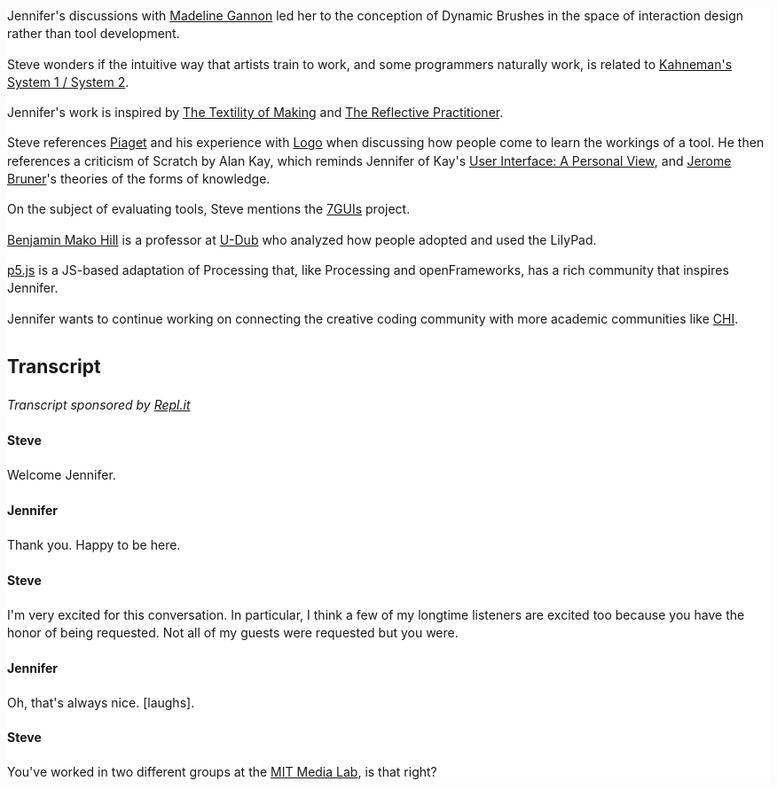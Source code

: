 Jennifer's discussions with [Madeline Gannon](https://atonaton.com) led her to the conception of Dynamic Brushes in the space of interaction design rather than tool development.

Steve wonders if the intuitive way that artists train to work, and some programmers naturally work, is related to [Kahneman's System 1 / System 2](https://en.wikipedia.org/wiki/Thinking%2C_Fast_and_Slow).

Jennifer's work is inspired by [The Textility of Making](http://sed.ucsd.edu/files/2014/05/Ingold-2009-Textility-of-making.pdf) and [The Reflective Practitioner](https://www.worldcat.org/title/reflective-practitioner-how-professionals-think-in-action/oclc/174521505).

Steve references [Piaget](https://en.wikipedia.org/wiki/Jean_Piaget) and his experience with [Logo](<https://en.wikipedia.org/wiki/Logo_(programming_language)>) when discussing how people come to learn the workings of a tool. He then references a criticism of Scratch by Alan Kay, which reminds Jennifer of Kay's [User Interface: A Personal View](http://www.vpri.org/pdf/hc_user_interface.pdf), and [Jerome Bruner](https://en.wikipedia.org/wiki/Jerome_Bruner)'s theories of the forms of knowledge.

On the subject of evaluating tools, Steve mentions the [7GUIs](https://eugenkiss.github.io/7guis/) project.

[Benjamin Mako Hill](https://mako.cc) is a professor at [U-Dub](https://en.wikipedia.org/wiki/University_of_Washington) who analyzed how people adopted and used the LilyPad.

[p5.js](https://p5js.org) is a JS-based adaptation of Processing that, like Processing and openFrameworks, has a rich community that inspires Jennifer.

Jennifer wants to continue working on connecting the creative coding community with more academic communities like [CHI](https://en.wikipedia.org/wiki/Conference_on_Human_Factors_in_Computing_Systems).

## Transcript

_Transcript sponsored by [Repl.it](https://repl.it/)_

#### Steve

Welcome Jennifer.

#### Jennifer

Thank you. Happy to be here.

#### Steve

I'm very excited for this conversation. In particular, I think a few of my longtime listeners are excited too because you have the honor of being requested. Not all of my guests were requested but you were.

#### Jennifer

Oh, that's always nice. [laughs].

#### Steve

You've worked in two different groups at the [MIT Media Lab](https://en.wikipedia.org/wiki/MIT_Media_Lab), is that right?
